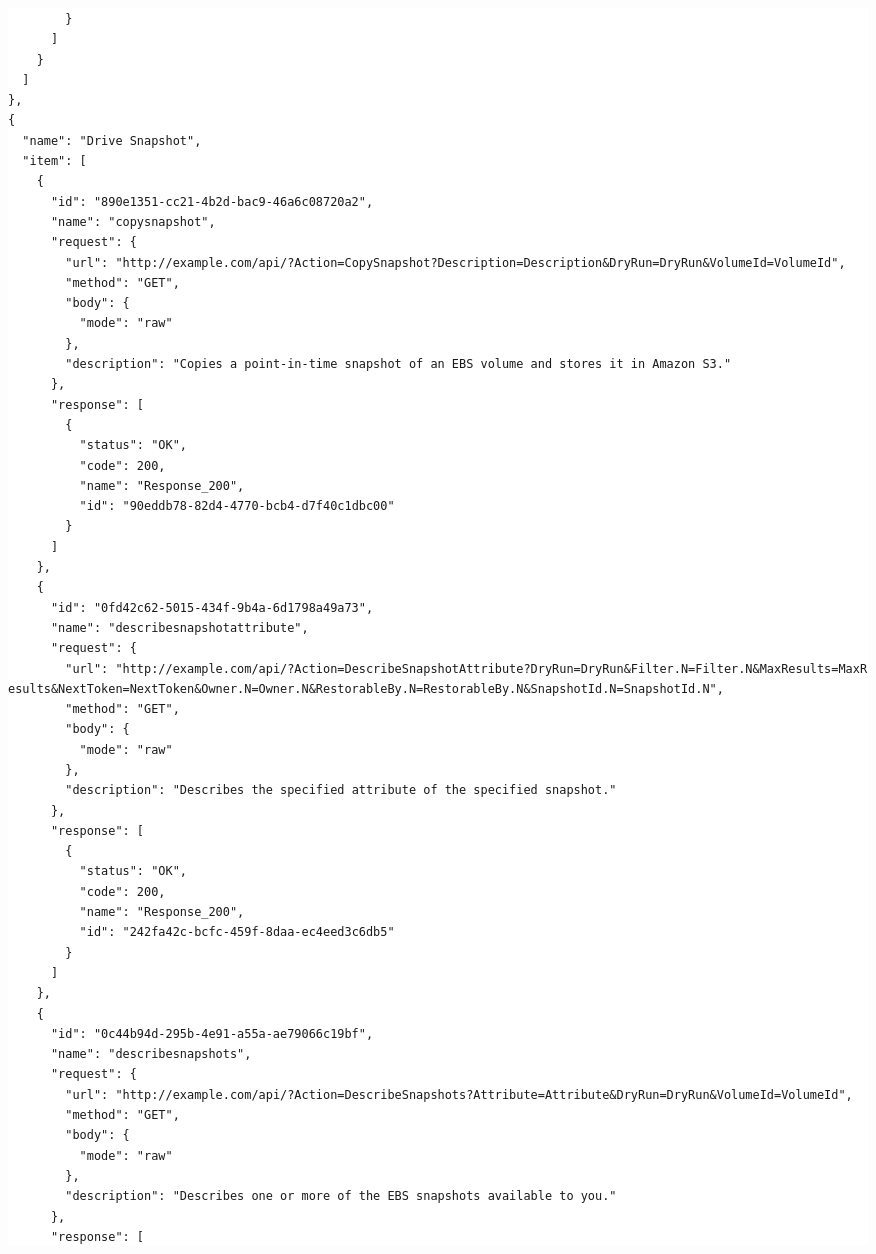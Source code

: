             }
          ]
        }
      ]
    },
    {
      "name": "Drive Snapshot",
      "item": [
        {
          "id": "890e1351-cc21-4b2d-bac9-46a6c08720a2",
          "name": "copysnapshot",
          "request": {
            "url": "http://example.com/api/?Action=CopySnapshot?Description=Description&DryRun=DryRun&VolumeId=VolumeId",
            "method": "GET",
            "body": {
              "mode": "raw"
            },
            "description": "Copies a point-in-time snapshot of an EBS volume and stores it in Amazon S3."
          },
          "response": [
            {
              "status": "OK",
              "code": 200,
              "name": "Response_200",
              "id": "90eddb78-82d4-4770-bcb4-d7f40c1dbc00"
            }
          ]
        },
        {
          "id": "0fd42c62-5015-434f-9b4a-6d1798a49a73",
          "name": "describesnapshotattribute",
          "request": {
            "url": "http://example.com/api/?Action=DescribeSnapshotAttribute?DryRun=DryRun&Filter.N=Filter.N&MaxResults=MaxResults&NextToken=NextToken&Owner.N=Owner.N&RestorableBy.N=RestorableBy.N&SnapshotId.N=SnapshotId.N",
            "method": "GET",
            "body": {
              "mode": "raw"
            },
            "description": "Describes the specified attribute of the specified snapshot."
          },
          "response": [
            {
              "status": "OK",
              "code": 200,
              "name": "Response_200",
              "id": "242fa42c-bcfc-459f-8daa-ec4eed3c6db5"
            }
          ]
        },
        {
          "id": "0c44b94d-295b-4e91-a55a-ae79066c19bf",
          "name": "describesnapshots",
          "request": {
            "url": "http://example.com/api/?Action=DescribeSnapshots?Attribute=Attribute&DryRun=DryRun&VolumeId=VolumeId",
            "method": "GET",
            "body": {
              "mode": "raw"
            },
            "description": "Describes one or more of the EBS snapshots available to you."
          },
          "response": [